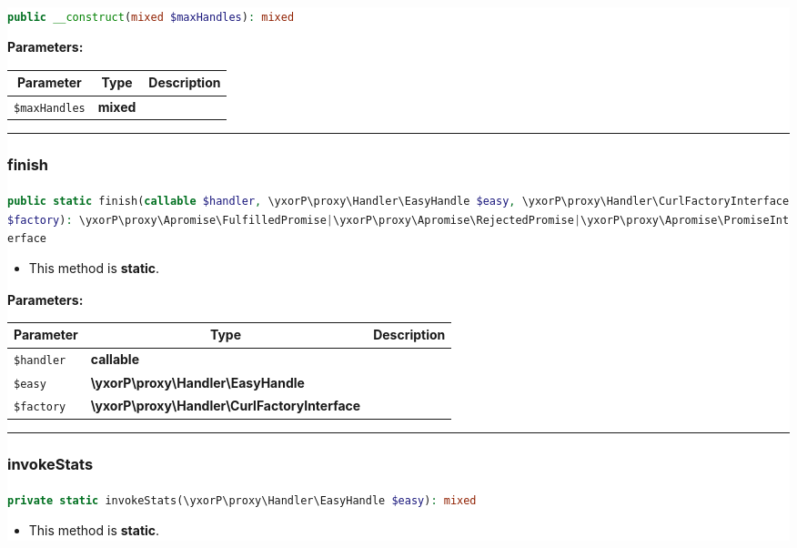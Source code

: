 
```php
public __construct(mixed $maxHandles): mixed
```








**Parameters:**

| Parameter | Type | Description |
|-----------|------|-------------|
| `$maxHandles` | **mixed** |  |




***

### finish



```php
public static finish(callable $handler, \yxorP\proxy\Handler\EasyHandle $easy, \yxorP\proxy\Handler\CurlFactoryInterface $factory): \yxorP\proxy\Apromise\FulfilledPromise|\yxorP\proxy\Apromise\RejectedPromise|\yxorP\proxy\Apromise\PromiseInterface
```



* This method is **static**.




**Parameters:**

| Parameter | Type | Description |
|-----------|------|-------------|
| `$handler` | **callable** |  |
| `$easy` | **\yxorP\proxy\Handler\EasyHandle** |  |
| `$factory` | **\yxorP\proxy\Handler\CurlFactoryInterface** |  |




***

### invokeStats



```php
private static invokeStats(\yxorP\proxy\Handler\EasyHandle $easy): mixed
```



* This method is **static**.
